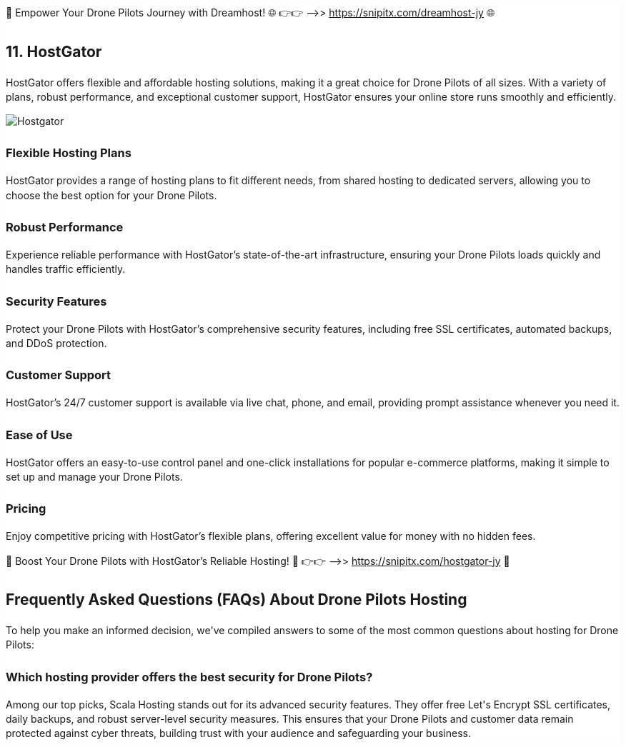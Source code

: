 🚀 Empower Your Drone Pilots Journey with Dreamhost! 🌐
👉👉 -->> https://snipitx.com/dreamhost-jy 🌐

## 11. HostGator

HostGator offers flexible and affordable hosting solutions, making it a great choice for Drone Pilots of all sizes. With a variety of plans, robust performance, and exceptional customer support, HostGator ensures your online store runs smoothly and efficiently.

![Hostgator](https://i.imgur.com/SNC0dSu.jpeg "Hostgator Hosting")

### Flexible Hosting Plans
HostGator provides a range of hosting plans to fit different needs, from shared hosting to dedicated servers, allowing you to choose the best option for your Drone Pilots.

### Robust Performance
Experience reliable performance with HostGator’s state-of-the-art infrastructure, ensuring your Drone Pilots loads quickly and handles traffic efficiently.

### Security Features
Protect your Drone Pilots with HostGator’s comprehensive security features, including free SSL certificates, automated backups, and DDoS protection.

### Customer Support
HostGator’s 24/7 customer support is available via live chat, phone, and email, providing prompt assistance whenever you need it.

### Ease of Use
HostGator offers an easy-to-use control panel and one-click installations for popular e-commerce platforms, making it simple to set up and manage your Drone Pilots.

### Pricing
Enjoy competitive pricing with HostGator’s flexible plans, offering excellent value for money with no hidden fees.

🌟 Boost Your Drone Pilots with HostGator’s Reliable Hosting! 🚀
👉👉 -->> https://snipitx.com/hostgator-jy 🚀

## Frequently Asked Questions (FAQs) About Drone Pilots Hosting

To help you make an informed decision, we've compiled answers to some of the most common questions about hosting for Drone Pilots:

### Which hosting provider offers the best security for Drone Pilots? 
Among our top picks, Scala Hosting stands out for its advanced security features. They offer free Let's Encrypt SSL certificates, daily backups, and robust server-level security measures. This ensures that your Drone Pilots and customer data remain protected against cyber threats, building trust with your audience and safeguarding your business.
